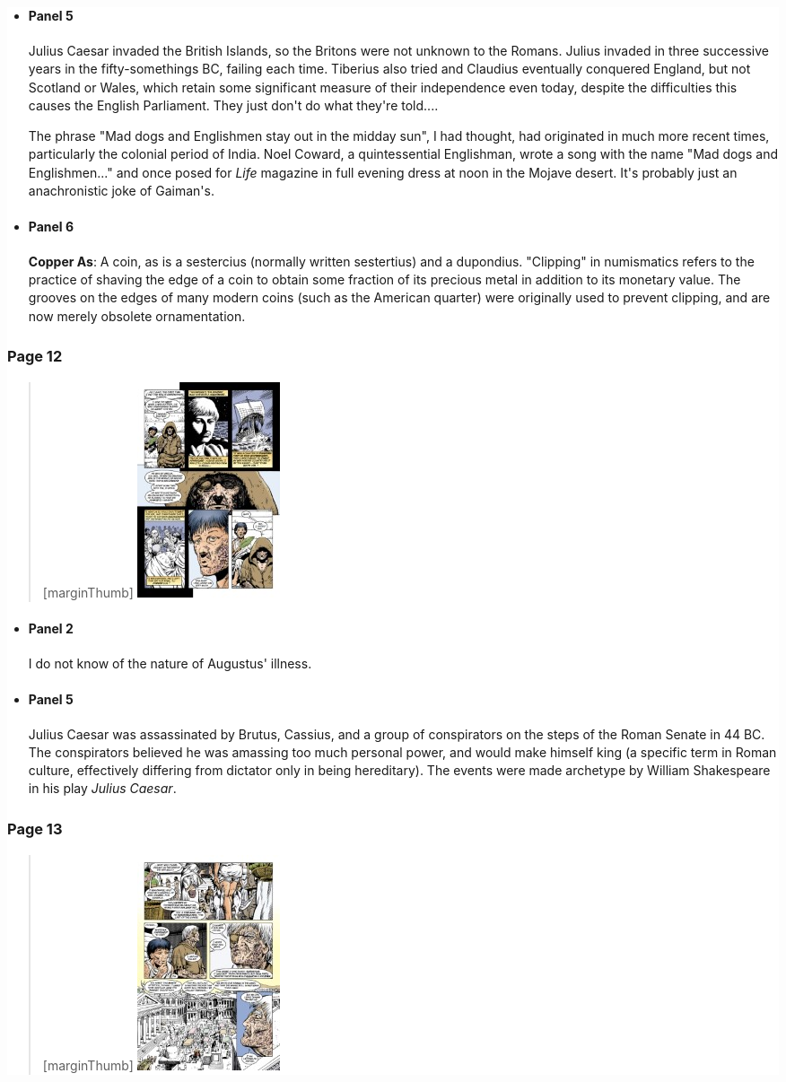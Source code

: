 - #### Panel 5

  Julius Caesar invaded the British Islands, so the Britons were not unknown to the Romans. Julius invaded in three successive years in the fifty-somethings BC, failing each time. Tiberius also tried and Claudius eventually conquered England, but not Scotland or Wales, which retain some significant measure of their independence even today, despite the difficulties this causes the English Parliament. They just don't do what they're told....

  The phrase "Mad dogs and Englishmen stay out in the midday sun", I had thought, had originated in much more recent times, particularly the colonial period of India. Noel Coward, a quintessential Englishman, wrote a song with the name "Mad dogs and Englishmen..." and once posed for _Life_ magazine in full evening dress at noon in the Mojave desert. It's probably just an anachronistic joke of Gaiman's.

- #### Panel 6

  **Copper As**: A coin, as is a sestercius (normally written sestertius) and a dupondius. "Clipping" in numismatics refers to the practice of shaving the edge of a coin to obtain some fraction of its precious metal in addition to its monetary value. The grooves on the edges of many modern coins (such as the American quarter) were originally used to prevent clipping, and are now merely obsolete ornamentation.

### Page 12

> [marginThumb] ![page 12](thumbnails/sandman.30/page12.jpg)

- #### Panel 2

  I do not know of the nature of Augustus' illness.

- #### Panel 5

  Julius Caesar was assassinated by Brutus, Cassius, and a group of conspirators on the steps of the Roman Senate in 44 BC. The conspirators believed he was amassing too much personal power, and would make himself king (a specific term in Roman culture, effectively differing from dictator only in being hereditary). The events were made archetype by William Shakespeare in his play _Julius Caesar_.

### Page 13

> [marginThumb] ![page 13](thumbnails/sandman.30/page13.jpg)
